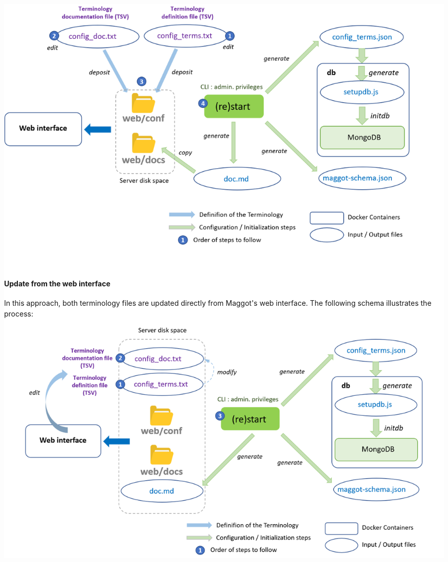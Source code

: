 <a href="../images/config1.png" data-lightbox="fig1"><img src="../images/config1.png" width="800px"></a>
</center>

<br>

#### Update from the web interface

In this approach, both terminology files are updated directly from Maggot's web interface. The following schema illustrates the process:

<center>
<a href="../images/config2.png" data-lightbox="fig2"><img src="../images/config2.png" width="800px"></a>
</center>
